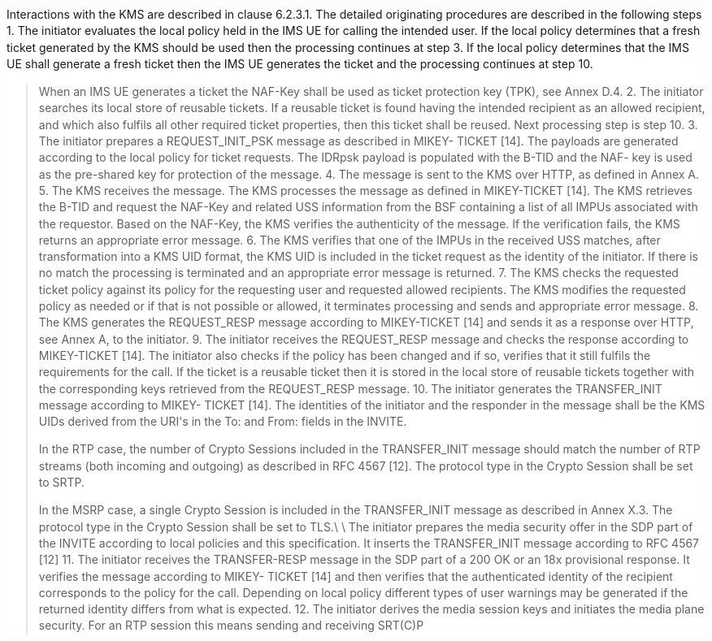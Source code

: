 Interactions with the KMS are described in clause 6.2.3.1.
The detailed originating procedures are described in the following steps
1\. The initiator evaluates the local policy held in the IMS UE for calling
the intended user. If the local policy determines that a fresh ticket
generated by the KMS should be used then the processing continues at step 3.
If the local policy determines that the IMS UE shall generate a fresh ticket
then the IMS UE generates the ticket and the processing continues at step 10.
> When an IMS UE generates a ticket the NAF-Key shall be used as ticket
> protection key (TPK), see Annex D.4.
2\. The initiator searches its local store of reusable tickets. If a reusable
ticket is found having the intended recipient as an allowed recipient, and
which also fulfils all other required ticket properties, then this ticket
shall be reused. Next processing step is step 10.
3\. The initiator prepares a REQUEST_INIT_PSK message as described in MIKEY-
TICKET [14]. The payloads are generated according to the local policy for
ticket requests. The IDRpsk payload is populated with the B-TID and the NAF-
key is used as the pre-shared key for protection of the message.
4\. The message is sent to the KMS over HTTP, as defined in Annex A.
5\. The KMS receives the message. The KMS processes the message as defined in
MIKEY-TICKET [14]. The KMS retrieves the B-TID and request the NAF-Key and
related USS information from the BSF containing a list of all IMPUs associated
with the requestor. Based on the NAF-Key, the KMS verifies the authenticity of
the message. If the verification fails, the KMS returns an appropriate error
message.
6\. The KMS verifies that one of the IMPUs in the received USS matches, after
transformation into a KMS UID format, the KMS UID is included in the ticket
request as the identity of the initiator. If there is no match the processing
is terminated and an appropriate error message is returned.
7\. The KMS checks the requested ticket policy against its policy for the
requesting user and requested allowed recipients. The KMS modifies the
requested policy as needed or if that is not possible or allowed, it
terminates processing and sends and appropriate error message.
8\. The KMS generates the REQUEST_RESP message according to MIKEY-TICKET [14]
and sends it as a response over HTTP, see Annex A, to the initiator.
9\. The initiator receives the REQUEST_RESP message and checks the response
according to MIKEY-TICKET [14]. The initiator also checks if the policy has
been changed and if so, verifies that it still fulfils the requirements for
the call. If the ticket is a reusable ticket then it is stored in the local
store of reusable tickets together with the corresponding keys retrieved from
the REQUEST_RESP message.
> 10\. The initiator generates the TRANSFER_INIT message according to MIKEY-
> TICKET [14]. The identities of the initiator and the responder in the
> message shall be the KMS UIDs derived from the URI\'s in the To: and From:
> fields in the INVITE.
>
> In the RTP case, the number of Crypto Sessions included in the TRANSFER_INIT
> message should match the number of RTP streams (both incoming and outgoing)
> as described in RFC 4567 [12]. The protocol type in the Crypto Session shall
> be set to SRTP.
>
> In the MSRP case, a single Crypto Session is included in the TRANSFER_INIT
> message as described in Annex X.3. The protocol type in the Crypto Session
> shall be set to TLS.\ \ The initiator prepares the media security offer in
> the SDP part of the INVITE according to local policies and this
> specification. It inserts the TRANSFER_INIT message according to RFC 4567
> [12]
11\. The initiator receives the TRANSFER-RESP message in the SDP part of a 200
OK or an 18x provisional response. It verifies the message according to MIKEY-
TICKET [14] and then verifies that the authenticated identity of the recipient
corresponds to the policy for the call. Depending on local policy different
types of user warnings may be generated if the returned identity differs from
what is expected.
12\. The initiator derives the media session keys and initiates the media
plane security. For an RTP session this means sending and receiving SRT(C)P